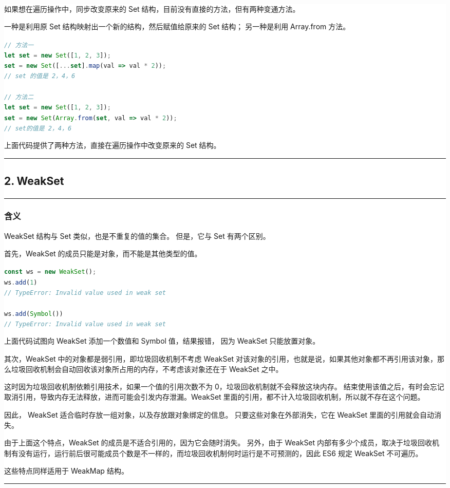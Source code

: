 如果想在遍历操作中，同步改变原来的 Set 结构，目前没有直接的方法，但有两种变通方法。

一种是利用原 Set 结构映射出一个新的结构，然后赋值给原来的 Set 结构；
另一种是利用 Array.from 方法。

``` js
// 方法一
let set = new Set([1, 2, 3]);
set = new Set([...set].map(val => val * 2));
// set 的值是 2，4，6

// 方法二
let set = new Set([1, 2, 3]);
set = new Set(Array.from(set, val => val * 2));
// set的值是 2，4，6
```

上面代码提供了两种方法，直接在遍历操作中改变原来的 Set 结构。

---

## 2. WeakSet

---

### 含义

WeakSet 结构与 Set 类似，也是不重复的值的集合。
但是，它与 Set 有两个区别。

首先，WeakSet 的成员只能是对象，而不能是其他类型的值。

``` js
const ws = new WeakSet();
ws.add(1)
// TypeError: Invalid value used in weak set

ws.add(Symbol())
// TypeError: Invalid value used in weak set
```

上面代码试图向 WeakSet 添加一个数值和 Symbol 值，结果报错， 因为 WeakSet 只能放置对象。

其次，WeakSet 中的对象都是弱引用，即垃圾回收机制不考虑 WeakSet 对该对象的引用，也就是说，如果其他对象都不再引用该对象，那么垃圾回收机制会自动回收该对象所占用的内存，不考虑该对象还在于 WeakSet 之中。

这时因为垃圾回收机制依赖引用技术，如果一个值的引用次数不为 0，垃圾回收机制就不会释放这块内存。 结束使用该值之后，有时会忘记取消引用，导致内存无法释放，进而可能会引发内存泄漏。WeakSet 里面的引用，都不计入垃圾回收机制，所以就不存在这个问题。

因此， WeakSet 适合临时存放一组对象，以及存放跟对象绑定的信息。
只要这些对象在外部消失，它在 WeakSet 里面的引用就会自动消失。

由于上面这个特点，WeakSet 的成员是不适合引用的，因为它会随时消失。
另外，由于 WeakSet 内部有多少个成员，取决于垃圾回收机制有没有运行，运行前后很可能成员个数是不一样的，而垃圾回收机制何时运行是不可预测的，因此 ES6 规定 WeakSet 不可遍历。

这些特点同样适用于 WeakMap 结构。

---